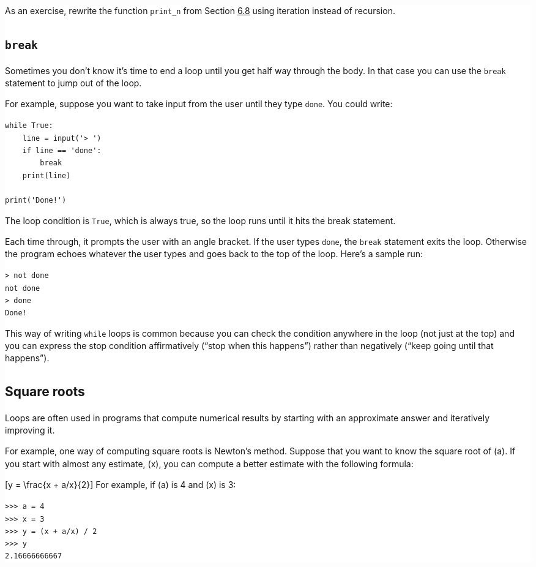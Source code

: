 As an exercise, rewrite the function `print_n` from
Section [6.8](#recursion) using iteration instead of recursion.

## `break`

Sometimes you don’t know it’s time to end a loop until you get half way
through the body. In that case you can use the <span>`break`</span>
statement to jump out of the loop.

For example, suppose you want to take input from the user until they
type <span>`done`</span>. You could write:

    while True:
        line = input('> ')
        if line == 'done':
            break
        print(line)
    
    print('Done!')

The loop condition is <span>`True`</span>, which is always true, so the
loop runs until it hits the break statement.

Each time through, it prompts the user with an angle bracket. If the
user types <span>`done`</span>, the <span>`break`</span> statement exits
the loop. Otherwise the program echoes whatever the user types and goes
back to the top of the loop. Here’s a sample run:

    > not done
    not done
    > done
    Done!

This way of writing <span>`while`</span> loops is common because you can
check the condition anywhere in the loop (not just at the top) and you
can express the stop condition affirmatively (“stop when this happens”)
rather than negatively (“keep going until that happens”).

## Square roots

Loops are often used in programs that compute numerical results by
starting with an approximate answer and iteratively improving it.

For example, one way of computing square roots is Newton’s method.
Suppose that you want to know the square root of \(a\). If you start
with almost any estimate, \(x\), you can compute a better estimate with
the following formula:

\[y = \frac{x + a/x}{2}\] For example, if \(a\) is 4 and \(x\) is 3:

    >>> a = 4
    >>> x = 3
    >>> y = (x + a/x) / 2
    >>> y
    2.16666666667
